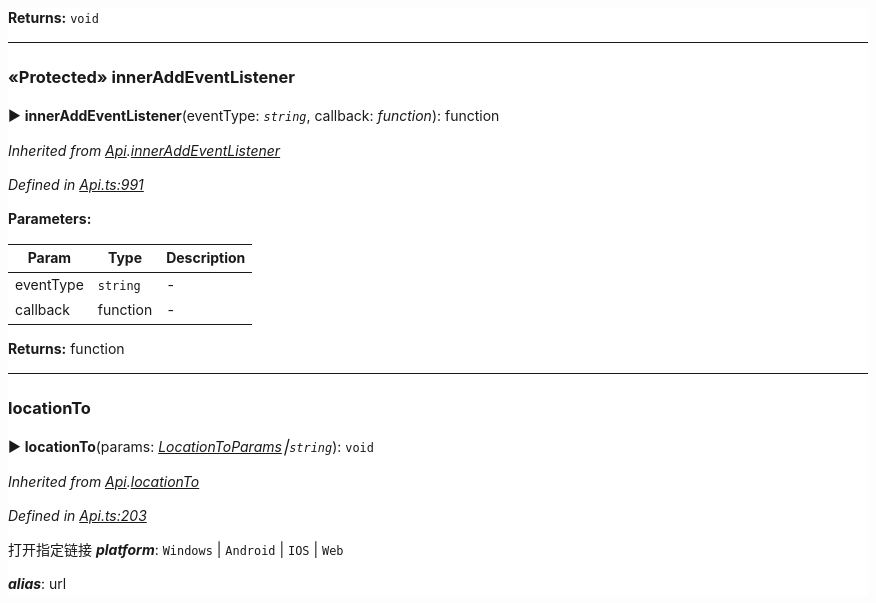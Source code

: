 



**Returns:** `void`





___

<a id="inneraddeventlistener"></a>

### «Protected» innerAddEventListener

► **innerAddEventListener**(eventType: *`string`*, callback: *function*): function




*Inherited from [Api](_api_.api.md).[innerAddEventListener](_api_.api.md#inneraddeventlistener)*

*Defined in [Api.ts:991](https://github.com/jmopen/gzb-jssdk/blob/c7f8f52/src/Api.ts#L991)*



**Parameters:**

| Param | Type | Description |
| ------ | ------ | ------ |
| eventType | `string`   |  - |
| callback | function   |  - |





**Returns:** function





___

<a id="locationto"></a>

###  locationTo

► **locationTo**(params: *[LocationToParams](../interfaces/_protocol_.locationtoparams.md)⎮`string`*): `void`




*Inherited from [Api](_api_.api.md).[locationTo](_api_.api.md#locationto)*

*Defined in [Api.ts:203](https://github.com/jmopen/gzb-jssdk/blob/c7f8f52/src/Api.ts#L203)*



打开指定链接
*__platform__*: `Windows` | `Android` | `IOS` | `Web`

*__alias__*: url

